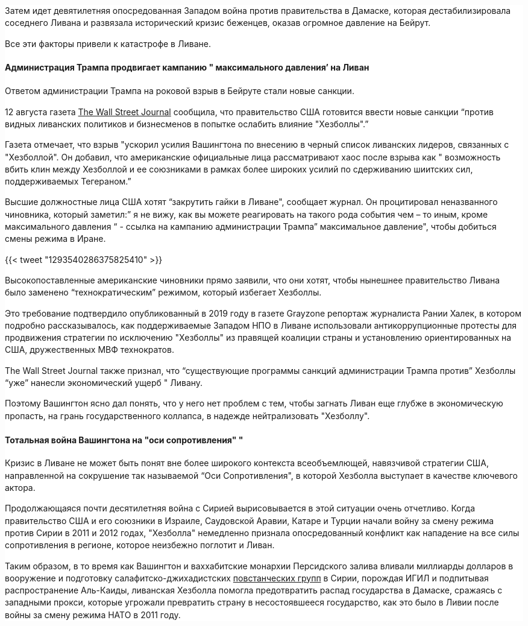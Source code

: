 Затем идет девятилетняя опосредованная Западом война против правительства в Дамаске, которая дестабилизировала соседнего Ливана и развязала исторический кризис беженцев, оказав огромное давление на Бейрут.

Все эти факторы привели к катастрофе в Ливане.

#### Администрация Трампа продвигает кампанию " максимального давления’ на Ливан

Ответом администрации Трампа на роковой взрыв в Бейруте стали новые санкции.

12 августа газета [The Wall Street Journal](https://www.wsj.com/articles/u-s-prepares-sanctions-against-hezbollahs-allies-in-lebanon-11597234311 "U.S. Prepares Sanctions Against Hezbollah’s Allies in Lebanon") сообщила, что правительство США готовится ввести новые санкции “против видных ливанских политиков и бизнесменов в попытке ослабить влияние "Хезболлы".”

Газета отмечает, что взрыв "ускорил усилия Вашингтона по внесению в черный список ливанских лидеров, связанных с "Хезболлой". Он добавил, что американские официальные лица рассматривают хаос после взрыва как " возможность вбить клин между Хезболлой и ее союзниками в рамках более широких усилий по сдерживанию шиитских сил, поддерживаемых Тегераном.”

Высшие должностные лица США хотят “закрутить гайки в Ливане", сообщает журнал. Он процитировал неназванного чиновника, который заметил:” я не вижу, как вы можете реагировать на такого рода события чем – то иным, кроме максимального давления “ - ссылка на кампанию администрации Трампа” максимальное давление", чтобы добиться смены режима в Иране.

{{< tweet "1293540286375825410" >}}

Высокопоставленные американские чиновники прямо заявили, что они хотят, чтобы нынешнее правительство Ливана было заменено “технократическим” режимом, который избегает Хезболлы.

Это требование подтвердило опубликованный в 2019 году в газете Grayzone репортаж журналиста Рании Халек, в котором подробно рассказывалось, как поддерживаемые Западом НПО в Ливане использовали антикоррупционные протесты для продвижения стратегии по исключению "Хезболлы" из правящей коалиции страны и установлению ориентированных на США, дружественных МВФ технократов.

The Wall Street Journal также признал, что “существующие программы санкций администрации Трампа против” Хезболлы “уже” нанесли экономический ущерб " Ливану.

Поэтому Вашингтон ясно дал понять, что у него нет проблем с тем, чтобы загнать Ливан еще глубже в экономическую пропасть, на грань государственного коллапса, в надежде нейтрализовать "Хезболлу".

#### Тотальная война Вашингтона на "оси сопротивления" "

Кризис в Ливане не может быть понят вне более широкого контекста всеобъемлющей, навязчивой стратегии США, направленной на сокрушение так называемой “Оси Сопротивления", в которой Хезболла выступает в качестве ключевого актора.

Продолжающаяся почти десятилетняя война с Сирией вырисовывается в этой ситуации очень отчетливо. Когда правительство США и его союзники в Израиле, Саудовской Аравии, Катаре и Турции начали войну за смену режима против Сирии в 2011 и 2012 годах, "Хезболла" немедленно признала опосредованный конфликт как нападение на все силы сопротивления в регионе, которое неизбежно поглотит и Ливан.

Таким образом, в то время как Вашингтон и ваххабитские монархии Персидского залива вливали миллиарды долларов в вооружение и подготовку салафитско-джихадистских [повстанческих групп](https://moderaterebels.com/syria-cia-al-qaeda-episode-2-show-notes/ "END OF CIA'S SYRIAN GHOST WAR AND AL-QAEDA'S RENAISSANCE") в Сирии, порождая ИГИЛ и подпитывая распространение Аль-Каиды, ливанская Хезболла помогла предотвратить распад государства в Дамаске, сражаясь с западными прокси, которые угрожали превратить страну в несостоявшееся государство, как это было в Ливии после войны за смену режима НАТО в 2011 году.
